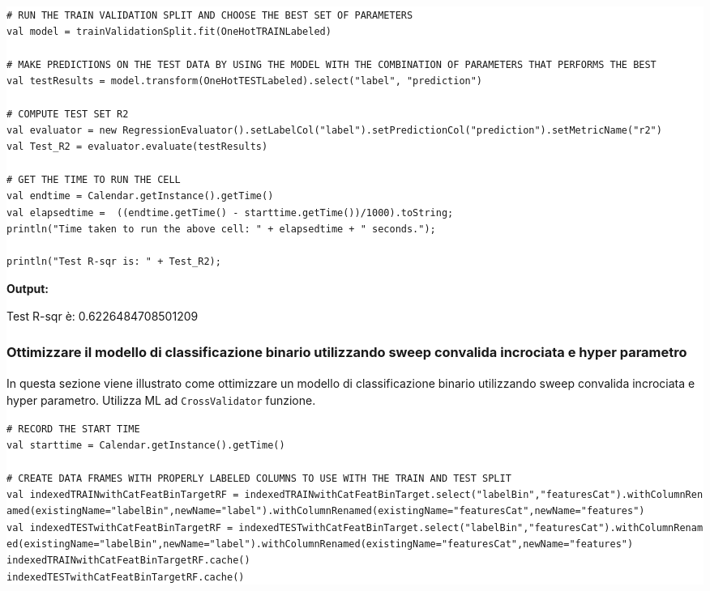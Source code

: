     # RUN THE TRAIN VALIDATION SPLIT AND CHOOSE THE BEST SET OF PARAMETERS
    val model = trainValidationSplit.fit(OneHotTRAINLabeled)

    # MAKE PREDICTIONS ON THE TEST DATA BY USING THE MODEL WITH THE COMBINATION OF PARAMETERS THAT PERFORMS THE BEST
    val testResults = model.transform(OneHotTESTLabeled).select("label", "prediction")

    # COMPUTE TEST SET R2
    val evaluator = new RegressionEvaluator().setLabelCol("label").setPredictionCol("prediction").setMetricName("r2")
    val Test_R2 = evaluator.evaluate(testResults)

    # GET THE TIME TO RUN THE CELL
    val endtime = Calendar.getInstance().getTime()
    val elapsedtime =  ((endtime.getTime() - starttime.getTime())/1000).toString;
    println("Time taken to run the above cell: " + elapsedtime + " seconds.");

    println("Test R-sqr is: " + Test_R2);


**Output:**

Test R-sqr è: 0.6226484708501209


### <a name="optimize-the-binary-classification-model-by-using-cross-validation-and-hyper-parameter-sweeping"></a>Ottimizzare il modello di classificazione binario utilizzando sweep convalida incrociata e hyper parametro

In questa sezione viene illustrato come ottimizzare un modello di classificazione binario utilizzando sweep convalida incrociata e hyper parametro. Utilizza ML ad `CrossValidator` funzione.

    # RECORD THE START TIME
    val starttime = Calendar.getInstance().getTime()

    # CREATE DATA FRAMES WITH PROPERLY LABELED COLUMNS TO USE WITH THE TRAIN AND TEST SPLIT
    val indexedTRAINwithCatFeatBinTargetRF = indexedTRAINwithCatFeatBinTarget.select("labelBin","featuresCat").withColumnRenamed(existingName="labelBin",newName="label").withColumnRenamed(existingName="featuresCat",newName="features")
    val indexedTESTwithCatFeatBinTargetRF = indexedTESTwithCatFeatBinTarget.select("labelBin","featuresCat").withColumnRenamed(existingName="labelBin",newName="label").withColumnRenamed(existingName="featuresCat",newName="features")
    indexedTRAINwithCatFeatBinTargetRF.cache()
    indexedTESTwithCatFeatBinTargetRF.cache()
